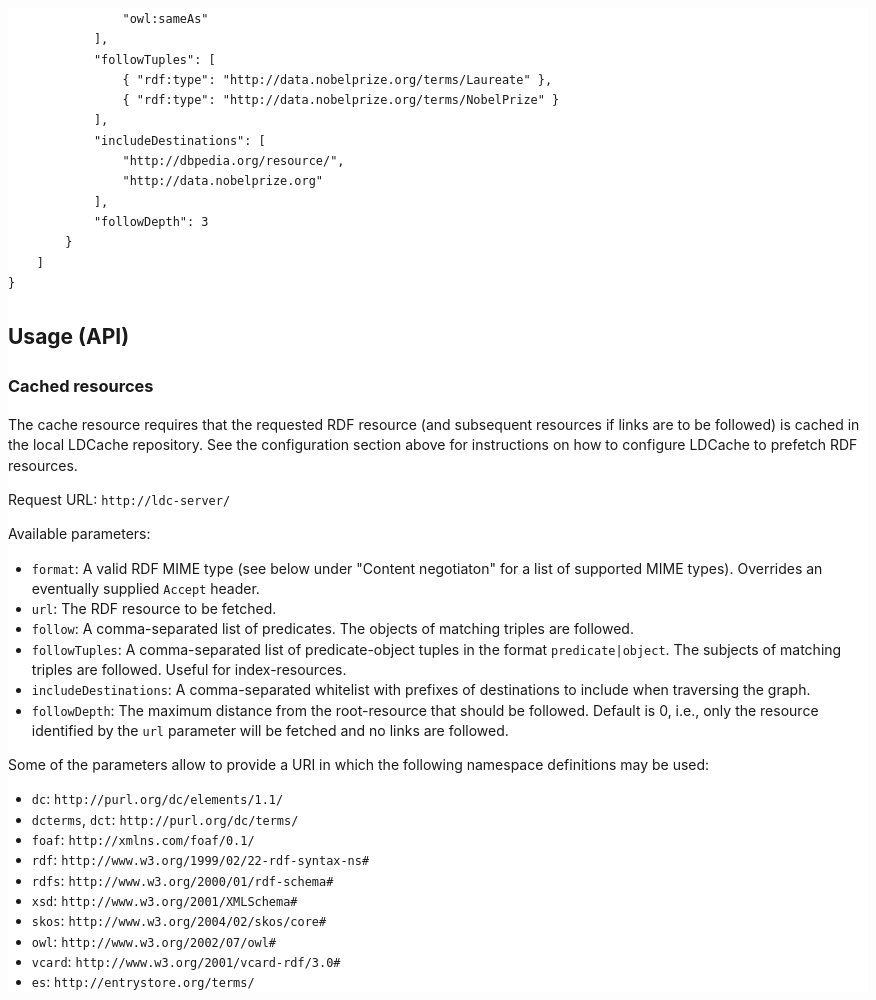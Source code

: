 ```
                "owl:sameAs"
            ],
            "followTuples": [
                { "rdf:type": "http://data.nobelprize.org/terms/Laureate" },
                { "rdf:type": "http://data.nobelprize.org/terms/NobelPrize" }
            ],
            "includeDestinations": [
                "http://dbpedia.org/resource/",
                "http://data.nobelprize.org"
            ],
            "followDepth": 3
        }
    ]
}
```

## Usage (API)

### Cached resources

The cache resource requires that the requested RDF resource (and subsequent resources if links are to be followed) is cached in the local LDCache repository. See the configuration section above for instructions on how to configure LDCache to prefetch RDF resources.

Request URL: `http://ldc-server/`

Available parameters:

* `format`: A valid RDF MIME type (see below under "Content negotiaton" for a list of supported MIME types). Overrides an eventually supplied `Accept` header.
* `url`: The RDF resource to be fetched.
* `follow`: A comma-separated list of predicates. The objects of matching triples are followed.
* `followTuples`: A comma-separated list of predicate-object tuples in the format `predicate|object`. The subjects of matching triples are followed. Useful for index-resources.
* `includeDestinations`: A comma-separated whitelist with prefixes of destinations to include when traversing the graph.
* `followDepth`: The maximum distance from the root-resource that should be followed. Default is 0, i.e., only the resource identified by the `url` parameter will be fetched and no links are followed.

Some of the parameters allow to provide a URI in which the following namespace definitions may be used:

* `dc`: `http://purl.org/dc/elements/1.1/`
* `dcterms`, `dct`: `http://purl.org/dc/terms/`
* `foaf`: `http://xmlns.com/foaf/0.1/`
* `rdf`: `http://www.w3.org/1999/02/22-rdf-syntax-ns#`
* `rdfs`: `http://www.w3.org/2000/01/rdf-schema#`
* `xsd`: `http://www.w3.org/2001/XMLSchema#`
* `skos`: `http://www.w3.org/2004/02/skos/core#`
* `owl`: `http://www.w3.org/2002/07/owl#`
* `vcard`: `http://www.w3.org/2001/vcard-rdf/3.0#`
* `es`: `http://entrystore.org/terms/`
